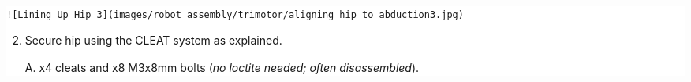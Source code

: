     ![Lining Up Hip 3](images/robot_assembly/trimotor/aligning_hip_to_abduction3.jpg)

2.  Secure hip using the CLEAT system as explained.

    A. x4 cleats and x8 M3x8mm bolts (*no loctite needed; often disassembled*).